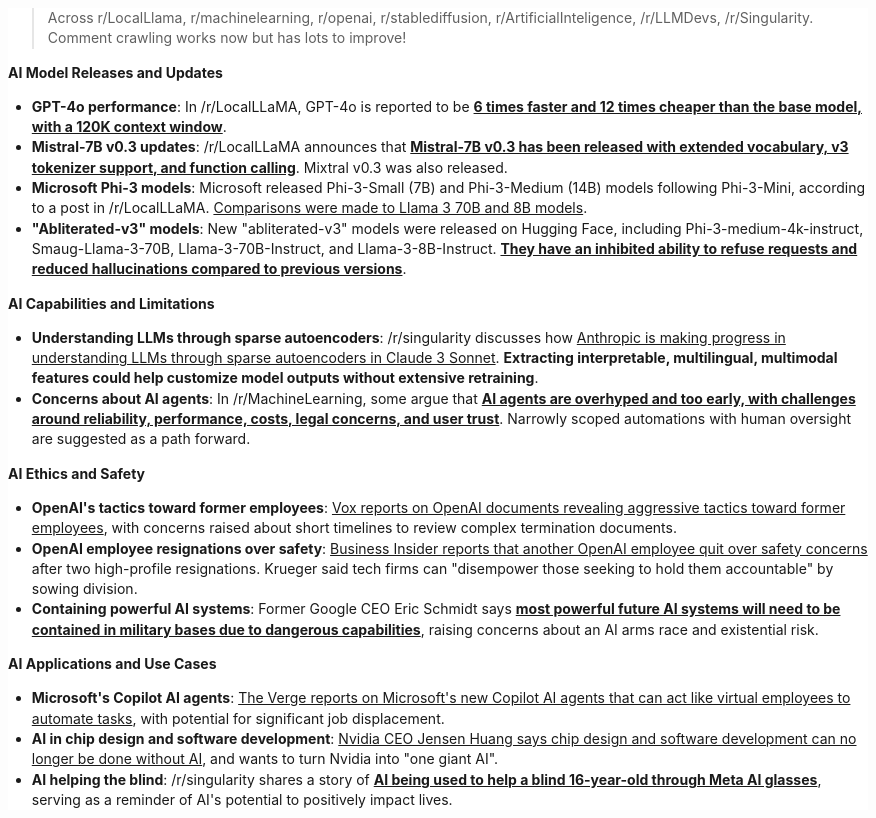 > Across r/LocalLlama, r/machinelearning, r/openai, r/stablediffusion, r/ArtificialInteligence, /r/LLMDevs, /r/Singularity. Comment crawling works now but has lots to improve!

**AI Model Releases and Updates**

- **GPT-4o performance**: In /r/LocalLLaMA, GPT-4o is reported to be [**6 times faster and 12 times cheaper than the base model, with a 120K context window**](https://i.redd.it/1k9y5w6pfz1d1.png).
- **Mistral-7B v0.3 updates**: /r/LocalLLaMA announces that [**Mistral-7B v0.3 has been released with extended vocabulary, v3 tokenizer support, and function calling**](https://www.reddit.com/r/LocalLLaMA/comments/1cy61iw/mistral7b_v03_has_been_released/). Mixtral v0.3 was also released.
- **Microsoft Phi-3 models**: Microsoft released Phi-3-Small (7B) and Phi-3-Medium (14B) models following Phi-3-Mini, according to a post in /r/LocalLLaMA. [Comparisons were made to Llama 3 70B and 8B models](https://www.reddit.com/r/LocalLLaMA/comments/1cxvh3i/so_how_is_phi3small_and_phi3medium/).
- **"Abliterated-v3" models**: New "abliterated-v3" models were released on Hugging Face, including Phi-3-medium-4k-instruct, Smaug-Llama-3-70B, Llama-3-70B-Instruct, and Llama-3-8B-Instruct. [**They have an inhibited ability to refuse requests and reduced hallucinations compared to previous versions**](https://huggingface.co/collections/failspy/abliterated-v3-664a8ad0db255eefa7d0012b).

**AI Capabilities and Limitations**

- **Understanding LLMs through sparse autoencoders**: /r/singularity discusses how [Anthropic is making progress in understanding LLMs through sparse autoencoders in Claude 3 Sonnet](https://www.reddit.com/r/singularity/comments/1cxutku/anthropic_make_great_progress_understanding_llms/). **Extracting interpretable, multilingual, multimodal features could help customize model outputs without extensive retraining**.
- **Concerns about AI agents**: In /r/MachineLearning, some argue that [**AI agents are overhyped and too early, with challenges around reliability, performance, costs, legal concerns, and user trust**](https://www.reddit.com/r/MachineLearning/comments/1cy1kn9/d_ai_agents_too_early_too_expensive_too_unreliable/). Narrowly scoped automations with human oversight are suggested as a path forward.

**AI Ethics and Safety**

- **OpenAI's tactics toward former employees**: [Vox reports on OpenAI documents revealing aggressive tactics toward former employees](https://www.vox.com/future-perfect/351132/openai-vested-equity-nda-sam-altman-documents-employees), with concerns raised about short timelines to review complex termination documents.
- **OpenAI employee resignations over safety**: [Business Insider reports that another OpenAI employee quit over safety concerns](https://www.businessinsider.com/another-openai-employee-quits-over-safety-concerns-2024-5) after two high-profile resignations. Krueger said tech firms can "disempower those seeking to hold them accountable" by sowing division.
- **Containing powerful AI systems**: Former Google CEO Eric Schmidt says [**most powerful future AI systems will need to be contained in military bases due to dangerous capabilities**](https://x.com/tsarnick/status/1793391127028191704), raising concerns about an AI arms race and existential risk.

**AI Applications and Use Cases**

- **Microsoft's Copilot AI agents**: [The Verge reports on Microsoft's new Copilot AI agents that can act like virtual employees to automate tasks](https://www.theverge.com/2024/5/21/24158030/microsoft-copilot-ai-automation-agents), with potential for significant job displacement.
- **AI in chip design and software development**: [Nvidia CEO Jensen Huang says chip design and software development can no longer be done without AI](https://twitter.com/tsarnick/status/1793076745543073922), and wants to turn Nvidia into "one giant AI".
- **AI helping the blind**: /r/singularity shares a story of [**AI being used to help a blind 16-year-old through Meta AI glasses**](https://www.reddit.com/r/singularity/comments/1cy4g6x/a_reminder_of_why_we_are_all_here/), serving as a reminder of AI's potential to positively impact lives.
